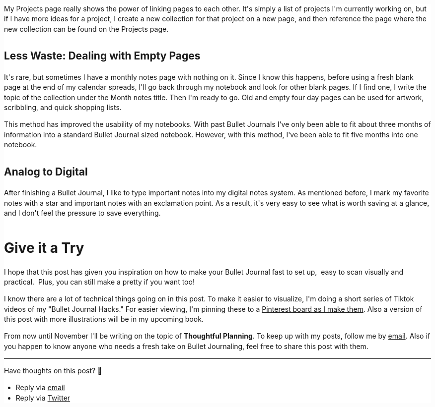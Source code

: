 My Projects page really shows the power of linking pages to each other. It's simply a list of projects I'm currently working on, but if I have more ideas for a project, I create a new collection for that project on a new page, and then reference the page where the new collection can be found on the Projects page.

## **Less Waste: Dealing with Empty Pages**

It's rare, but sometimes I have a monthly notes page with nothing on it. Since I know this happens, before using a fresh blank page at the end of my calendar spreads, I'll go back through my notebook and look for other blank pages. If I find one, I write the topic of the collection under the Month notes title. Then I'm ready to go. Old and empty four day pages can be used for artwork, scribbling, and quick shopping lists.

This method has improved the usability of my notebooks. With past Bullet Journals I've only been able to fit about three months of information into a standard Bullet Journal sized notebook. However, with this method, I've been able to fit five months into one notebook.

## **Analog to Digital**

After finishing a Bullet Journal, I like to type important notes into my digital notes system. As mentioned before, I mark my favorite notes with a star and important notes with an exclamation point. As a result, it's very easy to see what is worth saving at a glance, and I don't feel the pressure to save everything.

# Give it a Try

I hope that this post has given you inspiration on how to make your Bullet Journal fast to set up,  easy to scan visually and practical.  Plus, you can still make a pretty if you want too!

I know there are a lot of technical things going on in this post. To make it easier to visualize, I'm doing a short series of Tiktok videos of my "Bullet Journal Hacks." For easier viewing, I'm pinning these to a [Pinterest board as I make them](https://pin.it/6T8NBDb). Also a version of this post with more illustrations will be in my upcoming book.

From now until November I'll be writing on the topic of **Thoughtful Planning**. To keep up with my posts, follow me by [email](https://tinyletter.com/arcadiapage). Also if you happen to know anyone who needs a fresh take on Bullet Journaling, feel free to share this post with them.

***

Have thoughts on this post? 🤔

* Reply via [email](https://arcadiapage.com/talk/)
* Reply via [Twitter](https://mobile.twitter.com/arcadiapage/status/1453394954974334990)